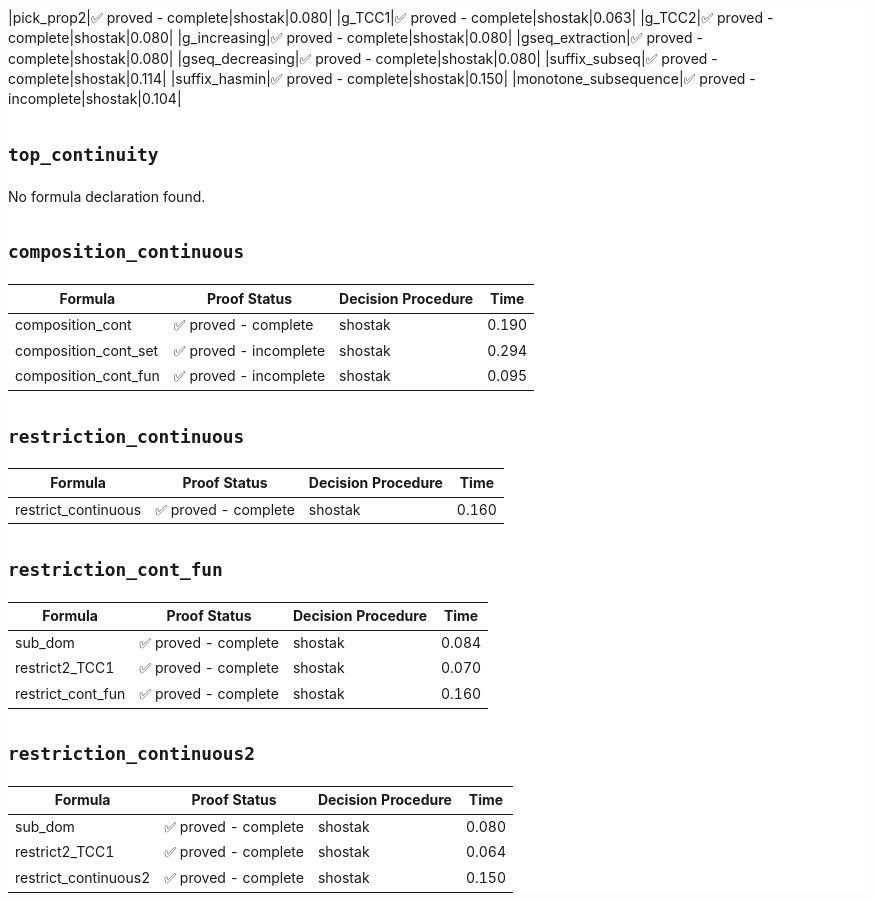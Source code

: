 |pick_prop2|✅ proved - complete|shostak|0.080|
|g_TCC1|✅ proved - complete|shostak|0.063|
|g_TCC2|✅ proved - complete|shostak|0.080|
|g_increasing|✅ proved - complete|shostak|0.080|
|gseq_extraction|✅ proved - complete|shostak|0.080|
|gseq_decreasing|✅ proved - complete|shostak|0.080|
|suffix_subseq|✅ proved - complete|shostak|0.114|
|suffix_hasmin|✅ proved - complete|shostak|0.150|
|monotone_subsequence|✅ proved - incomplete|shostak|0.104|

## `top_continuity`
No formula declaration found.
## `composition_continuous`

| Formula | Proof Status | Decision Procedure | Time |
| ---     | ---          | ---                | ---  |
|composition_cont|✅ proved - complete|shostak|0.190|
|composition_cont_set|✅ proved - incomplete|shostak|0.294|
|composition_cont_fun|✅ proved - incomplete|shostak|0.095|

## `restriction_continuous`

| Formula | Proof Status | Decision Procedure | Time |
| ---     | ---          | ---                | ---  |
|restrict_continuous|✅ proved - complete|shostak|0.160|

## `restriction_cont_fun`

| Formula | Proof Status | Decision Procedure | Time |
| ---     | ---          | ---                | ---  |
|sub_dom|✅ proved - complete|shostak|0.084|
|restrict2_TCC1|✅ proved - complete|shostak|0.070|
|restrict_cont_fun|✅ proved - complete|shostak|0.160|

## `restriction_continuous2`

| Formula | Proof Status | Decision Procedure | Time |
| ---     | ---          | ---                | ---  |
|sub_dom|✅ proved - complete|shostak|0.080|
|restrict2_TCC1|✅ proved - complete|shostak|0.064|
|restrict_continuous2|✅ proved - complete|shostak|0.150|
